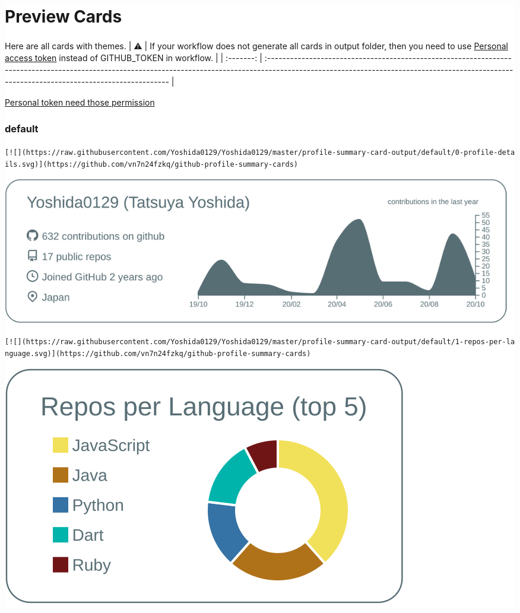 
# Preview Cards

Here are all cards with themes.
| :warning: | If your workflow does not generate all cards in output folder, then you need to use [Personal access token](https://docs.github.com/en/actions/configuring-and-managing-workflows/creating-and-storing-encrypted-secrets) instead of GITHUB_TOKEN in workflow. |
| :-------: | :------------------------------------------------------------------------------------------------------------------------------------------------------------------------------------------------------------------------------------------------ |

[Personal token need those permission](https://github.com/vn7n24fzkq/github-profile-summary-cards/wiki/Personal-access-token-permissions)


### default


```
[![](https://raw.githubusercontent.com/Yoshida0129/Yoshida0129/master/profile-summary-card-output/default/0-profile-details.svg)](https://github.com/vn7n24fzkq/github-profile-summary-cards)
```
![](https://raw.githubusercontent.com/Yoshida0129/Yoshida0129/master/profile-summary-card-output/default/0-profile-details.svg)


```
[![](https://raw.githubusercontent.com/Yoshida0129/Yoshida0129/master/profile-summary-card-output/default/1-repos-per-language.svg)](https://github.com/vn7n24fzkq/github-profile-summary-cards)
```
![](https://raw.githubusercontent.com/Yoshida0129/Yoshida0129/master/profile-summary-card-output/default/1-repos-per-language.svg)
